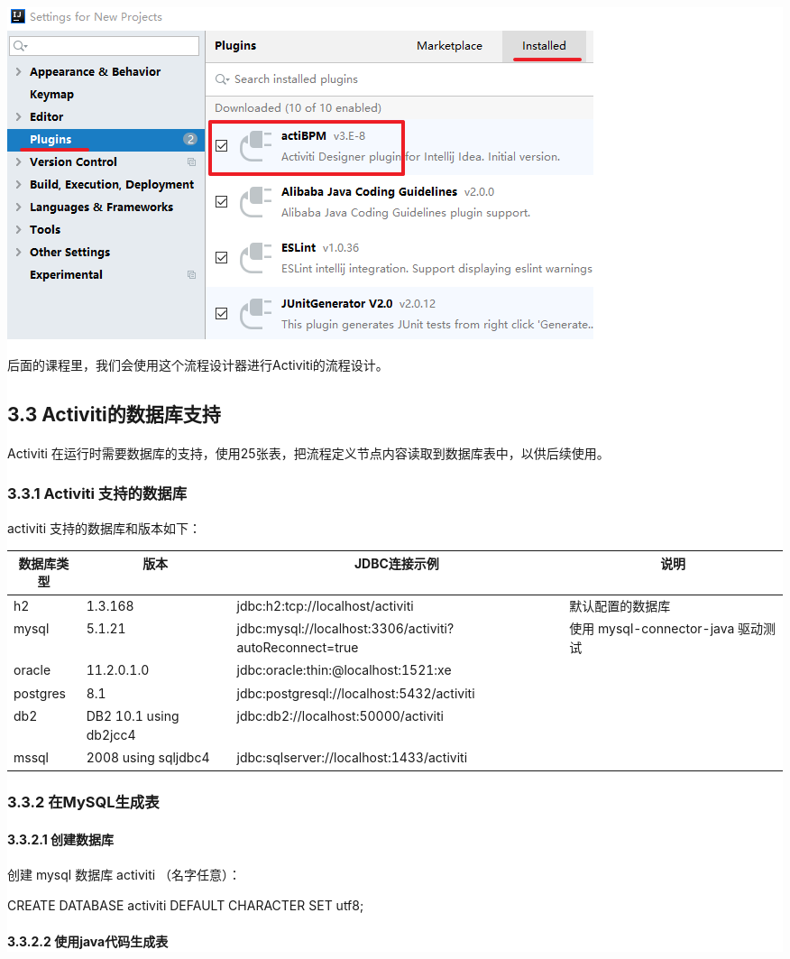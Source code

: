 ![](./assets/1574857172.png)

后面的课程里，我们会使用这个流程设计器进行Activiti的流程设计。

## 3.3 Activiti的数据库支持

Activiti 在运行时需要数据库的支持，使用25张表，把流程定义节点内容读取到数据库表中，以供后续使用。

### 3.3.1 Activiti 支持的数据库

activiti  支持的数据库和版本如下：

| 数据库类型 | 版本                   | JDBC连接示例                                            | 说明                               |
| ---------- | ---------------------- | ------------------------------------------------------- | ---------------------------------- |
| h2         | 1.3.168                | jdbc:h2:tcp://localhost/activiti                        | 默认配置的数据库                   |
| mysql      | 5.1.21                 | jdbc:mysql://localhost:3306/activiti?autoReconnect=true | 使用 mysql-connector-java 驱动测试 |
| oracle     | 11.2.0.1.0             | jdbc:oracle:thin:@localhost:1521:xe                     |                                    |
| postgres   | 8.1                    | jdbc:postgresql://localhost:5432/activiti               |                                    |
| db2        | DB2 10.1 using db2jcc4 | jdbc:db2://localhost:50000/activiti                     |                                    |
| mssql      | 2008 using sqljdbc4    | jdbc:sqlserver://localhost:1433/activiti                |                                    |

### 3.3.2 在MySQL生成表

#### 3.3.2.1 创建数据库

创建  mysql  数据库  activiti （名字任意）：

CREATE DATABASE activiti DEFAULT CHARACTER SET utf8;

#### 3.3.2.2 使用java代码生成表
